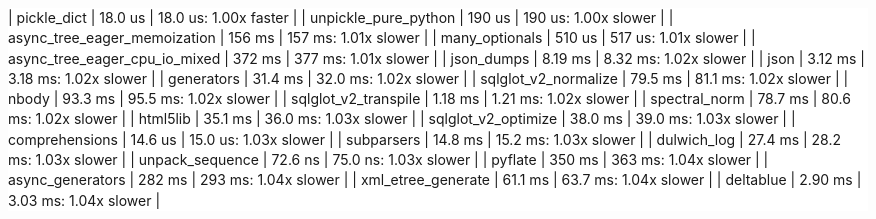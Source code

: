 | pickle_dict                      | 18.0 us                                                                                                         | 18.0 us: 1.00x faster                                                                                                 |
| unpickle_pure_python             | 190 us                                                                                                          | 190 us: 1.00x slower                                                                                                  |
| async_tree_eager_memoization     | 156 ms                                                                                                          | 157 ms: 1.01x slower                                                                                                  |
| many_optionals                   | 510 us                                                                                                          | 517 us: 1.01x slower                                                                                                  |
| async_tree_eager_cpu_io_mixed    | 372 ms                                                                                                          | 377 ms: 1.01x slower                                                                                                  |
| json_dumps                       | 8.19 ms                                                                                                         | 8.32 ms: 1.02x slower                                                                                                 |
| json                             | 3.12 ms                                                                                                         | 3.18 ms: 1.02x slower                                                                                                 |
| generators                       | 31.4 ms                                                                                                         | 32.0 ms: 1.02x slower                                                                                                 |
| sqlglot_v2_normalize             | 79.5 ms                                                                                                         | 81.1 ms: 1.02x slower                                                                                                 |
| nbody                            | 93.3 ms                                                                                                         | 95.5 ms: 1.02x slower                                                                                                 |
| sqlglot_v2_transpile             | 1.18 ms                                                                                                         | 1.21 ms: 1.02x slower                                                                                                 |
| spectral_norm                    | 78.7 ms                                                                                                         | 80.6 ms: 1.02x slower                                                                                                 |
| html5lib                         | 35.1 ms                                                                                                         | 36.0 ms: 1.03x slower                                                                                                 |
| sqlglot_v2_optimize              | 38.0 ms                                                                                                         | 39.0 ms: 1.03x slower                                                                                                 |
| comprehensions                   | 14.6 us                                                                                                         | 15.0 us: 1.03x slower                                                                                                 |
| subparsers                       | 14.8 ms                                                                                                         | 15.2 ms: 1.03x slower                                                                                                 |
| dulwich_log                      | 27.4 ms                                                                                                         | 28.2 ms: 1.03x slower                                                                                                 |
| unpack_sequence                  | 72.6 ns                                                                                                         | 75.0 ns: 1.03x slower                                                                                                 |
| pyflate                          | 350 ms                                                                                                          | 363 ms: 1.04x slower                                                                                                  |
| async_generators                 | 282 ms                                                                                                          | 293 ms: 1.04x slower                                                                                                  |
| xml_etree_generate               | 61.1 ms                                                                                                         | 63.7 ms: 1.04x slower                                                                                                 |
| deltablue                        | 2.90 ms                                                                                                         | 3.03 ms: 1.04x slower                                                                                                 |